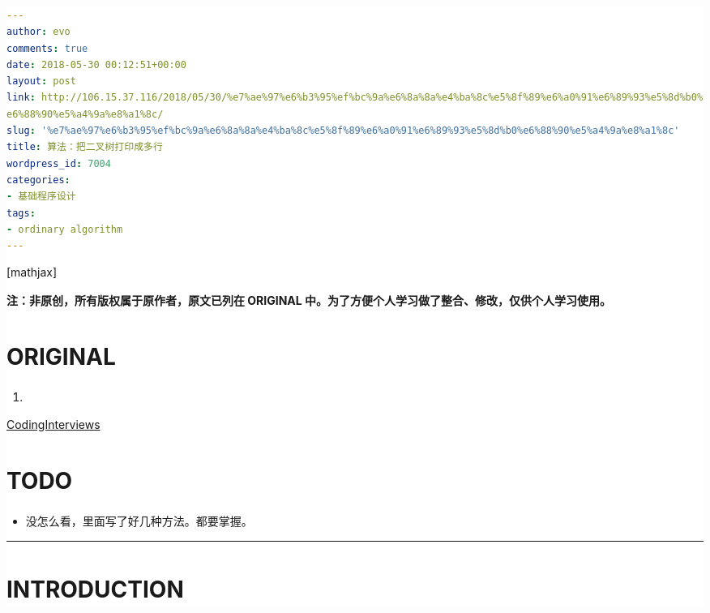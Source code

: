 ```yaml
---
author: evo
comments: true
date: 2018-05-30 00:12:51+00:00
layout: post
link: http://106.15.37.116/2018/05/30/%e7%ae%97%e6%b3%95%ef%bc%9a%e6%8a%8a%e4%ba%8c%e5%8f%89%e6%a0%91%e6%89%93%e5%8d%b0%e6%88%90%e5%a4%9a%e8%a1%8c/
slug: '%e7%ae%97%e6%b3%95%ef%bc%9a%e6%8a%8a%e4%ba%8c%e5%8f%89%e6%a0%91%e6%89%93%e5%8d%b0%e6%88%90%e5%a4%9a%e8%a1%8c'
title: 算法：把二叉树打印成多行
wordpress_id: 7004
categories:
- 基础程序设计
tags:
- ordinary algorithm
---
```




[mathjax]

**注：非原创，所有版权属于原作者，原文已列在 ORIGINAL 中。为了方便个人学习做了整合、修改，仅供个人学习使用。**


# ORIGINAL





 	
  1. 


[CodingInterviews](https://github.com/gatieme/CodingInterviews)







# TODO





 	
  * 没怎么看，里面写了好几种方法。都要掌握。





* * *





# INTRODUCTION
